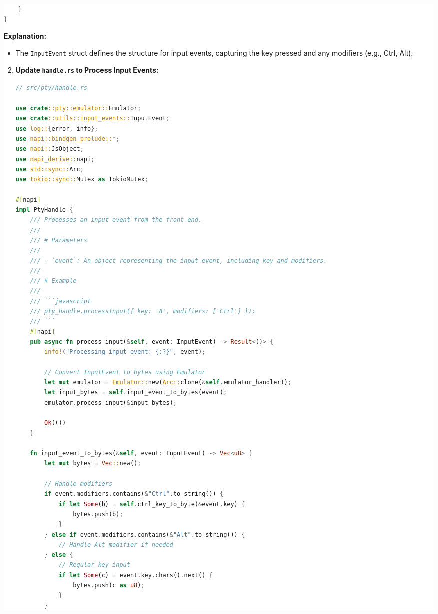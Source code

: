    ```rust
       }
   }
   ```

   **Explanation:**
   - The `InputEvent` struct defines the structure for input events, capturing the key pressed and any modifiers (e.g., Ctrl, Alt).

2. **Update `handle.rs` to Process Input Events:**

   ```rust
   // src/pty/handle.rs

   use crate::pty::emulator::Emulator;
   use crate::utils::input_events::InputEvent;
   use log::{error, info};
   use napi::bindgen_prelude::*;
   use napi::JsObject;
   use napi_derive::napi;
   use std::sync::Arc;
   use tokio::sync::Mutex as TokioMutex;

   #[napi]
   impl PtyHandle {
       /// Processes an input event from the front-end.
       ///
       /// # Parameters
       ///
       /// - `event`: An object representing the input event, including key and modifiers.
       ///
       /// # Example
       ///
       /// ```javascript
       /// pty_handle.processInput({ key: 'A', modifiers: ['Ctrl'] });
       /// ```
       #[napi]
       pub async fn process_input(&self, event: InputEvent) -> Result<()> {
           info!("Processing input event: {:?}", event);

           // Convert InputEvent to bytes using Emulator
           let mut emulator = Emulator::new(Arc::clone(&self.emulator_handler));
           let input_bytes = self.input_event_to_bytes(event);
           emulator.process_input(&input_bytes);

           Ok(())
       }

       fn input_event_to_bytes(&self, event: InputEvent) -> Vec<u8> {
           let mut bytes = Vec::new();

           // Handle modifiers
           if event.modifiers.contains(&"Ctrl".to_string()) {
               if let Some(b) = self.ctrl_key_to_byte(&event.key) {
                   bytes.push(b);
               }
           } else if event.modifiers.contains(&"Alt".to_string()) {
               // Handle Alt modifier if needed
           } else {
               // Regular key input
               if let Some(c) = event.key.chars().next() {
                   bytes.push(c as u8);
               }
           }

   ```